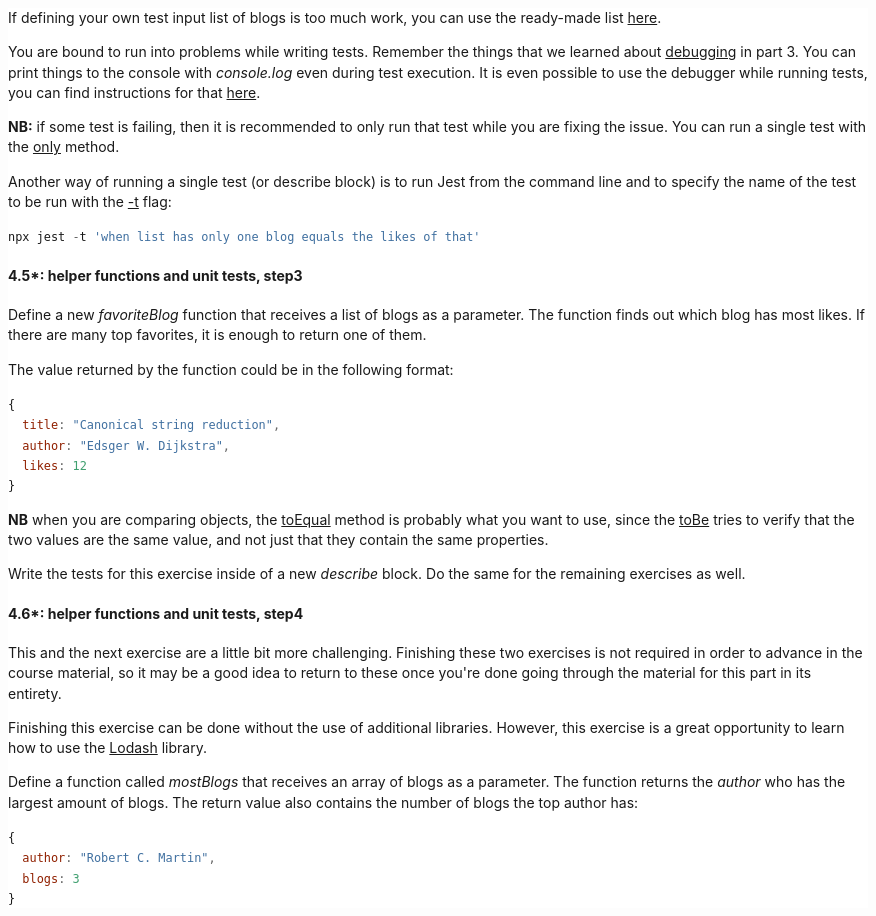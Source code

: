 If defining your own test input list of blogs is too much work, you can use the ready-made list [here](https://github.com/fullstackopen-2019/misc/blob/master/blogs_for_test.md).

You are bound to run into problems while writing tests. Remember the things that we learned about [debugging](/en/part3/saving_data_to_mongo_db#debugging-node-applications) in part 3. You can print things to the console with _console.log_ even during test execution. It is even possible to use the debugger while running tests, you can find instructions for that [here](https://jestjs.io/docs/en/troubleshooting).

**NB:** if some test is failing, then it is recommended to only run that test while you are fixing the issue. You can run a single test with the [only](https://facebook.github.io/jest/docs/en/api.html#testonlyname-fn-timeout) method.

Another way of running a single test (or describe block) is to run Jest from the command line and to specify the name of the test to be run with the [-t](https://jestjs.io/docs/en/cli.html) flag:

```js
npx jest -t 'when list has only one blog equals the likes of that'
```

#### 4.5\*: helper functions and unit tests, step3

Define a new _favoriteBlog_ function that receives a list of blogs as a parameter. The function finds out which blog has most likes. If there are many top favorites, it is enough to return one of them.

The value returned by the function could be in the following format:

```js
{
  title: "Canonical string reduction",
  author: "Edsger W. Dijkstra",
  likes: 12
}
```

**NB** when you are comparing objects, the [toEqual](https://jestjs.io/docs/en/expect#toequalvalue) method is probably what you want to use, since the [toBe](https://jestjs.io/docs/en/expect#tobevalue) tries to verify that the two values are the same value, and not just that they contain the same properties.

Write the tests for this exercise inside of a new <i>describe</i> block. Do the same for the remaining exercises as well.

#### 4.6\*: helper functions and unit tests, step4

This and the next exercise are a little bit more challenging. Finishing these two exercises is not required in order to advance in the course material, so it may be a good idea to return to these once you're done going through the material for this part in its entirety.

Finishing this exercise can be done without the use of additional libraries. However, this exercise is a great opportunity to learn how to use the [Lodash](https://lodash.com/) library.

Define a function called _mostBlogs_ that receives an array of blogs as a parameter. The function returns the <i>author</i> who has the largest amount of blogs. The return value also contains the number of blogs the top author has:

```js
{
  author: "Robert C. Martin",
  blogs: 3
}
```

